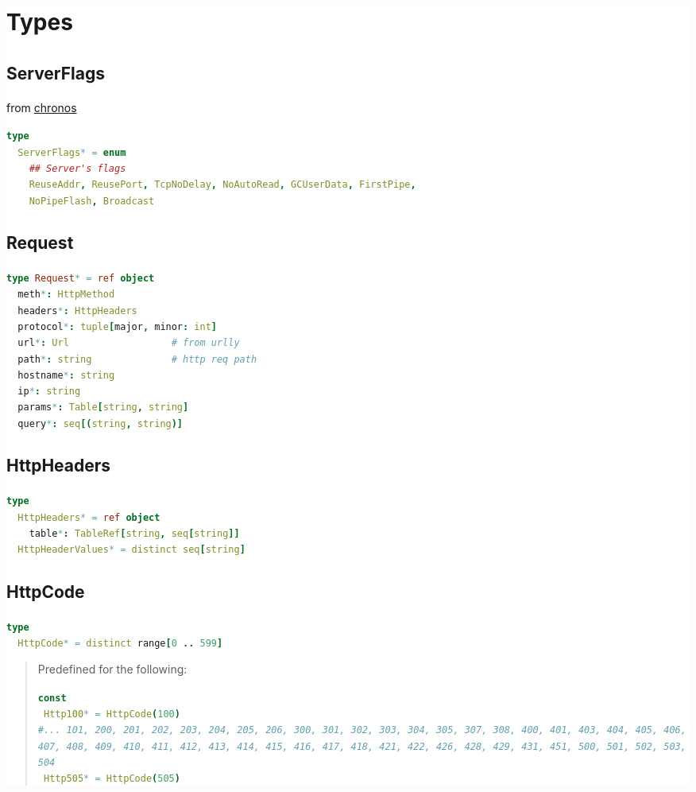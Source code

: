 





# Types

## ServerFlags

from [chronos](https://github.com/status-im/nim-chronos)

```nim
type
  ServerFlags* = enum
    ## Server's flags
    ReuseAddr, ReusePort, TcpNoDelay, NoAutoRead, GCUserData, FirstPipe,
    NoPipeFlash, Broadcast
```

## Request

```nim 
type Request* = ref object
  meth*: HttpMethod
  headers*: HttpHeaders
  protocol*: tuple[major, minor: int]
  url*: Url                  # from urlly
  path*: string              # http req path
  hostname*: string
  ip*: string
  params*: Table[string, string]
  query*: seq[(string, string)]
```

## HttpHeaders
```nim
type
  HttpHeaders* = ref object
    table*: TableRef[string, seq[string]]
  HttpHeaderValues* = distinct seq[string]
```

## HttpCode
```nim
type
  HttpCode* = distinct range[0 .. 599]
```

>Predefined for the following:
> ```nim
>const
>  Http100* = HttpCode(100)
 > #... 101, 200, 201, 202, 203, 204, 205, 206, 300, 301, 302, 303, 304, 305, 307, 308, 400, 401, 403, 404, 405, 406, 407, 408, 409, 410, 411, 412, 413, 414, 415, 416, 417, 418, 421, 422, 426, 428, 429, 431, 451, 500, 501, 502, 503, 504
>  Http505* = HttpCode(505)
>```
